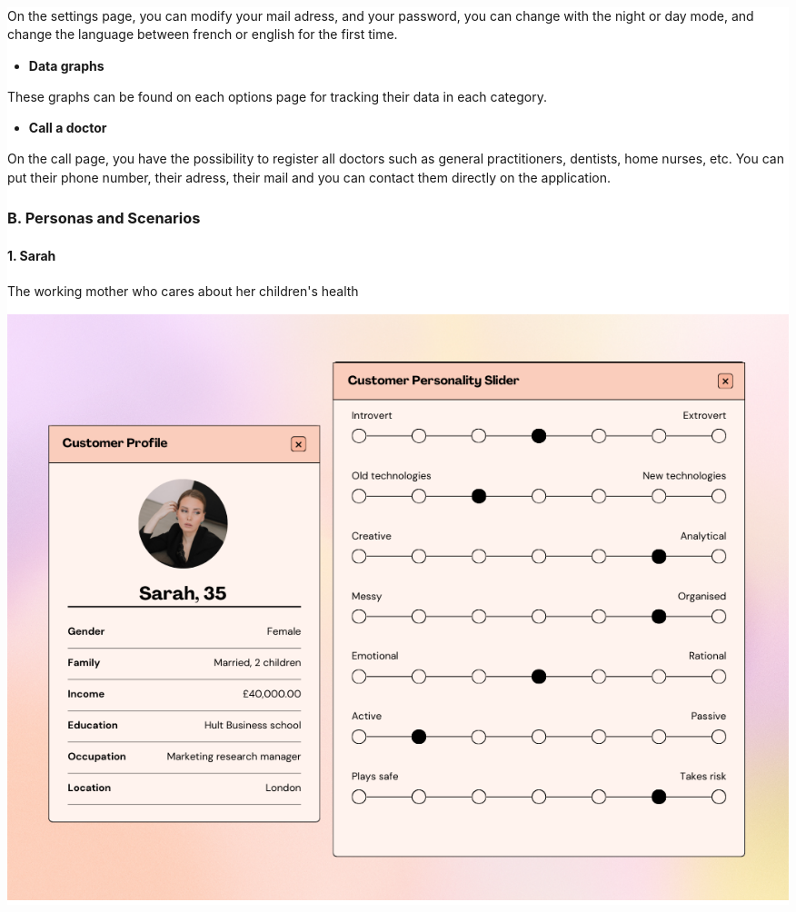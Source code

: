 On the settings page, you can modify your mail adress, and your password, you can change with the night or day mode, and change the language between french or english for the first time.

- **Data graphs**

These graphs can be found on each options page for tracking their data in each category.

- **Call a doctor**

On the call page, you have the possibility to register all doctors such as general practitioners, dentists, home nurses, etc. You can put their phone number, their adress, their mail and you can contact them directly on the application.

### B. Personas and Scenarios

#### 1. Sarah

The working mother who cares about her children's health

![Sarah's persona](/documents/img/Sarah.png)

